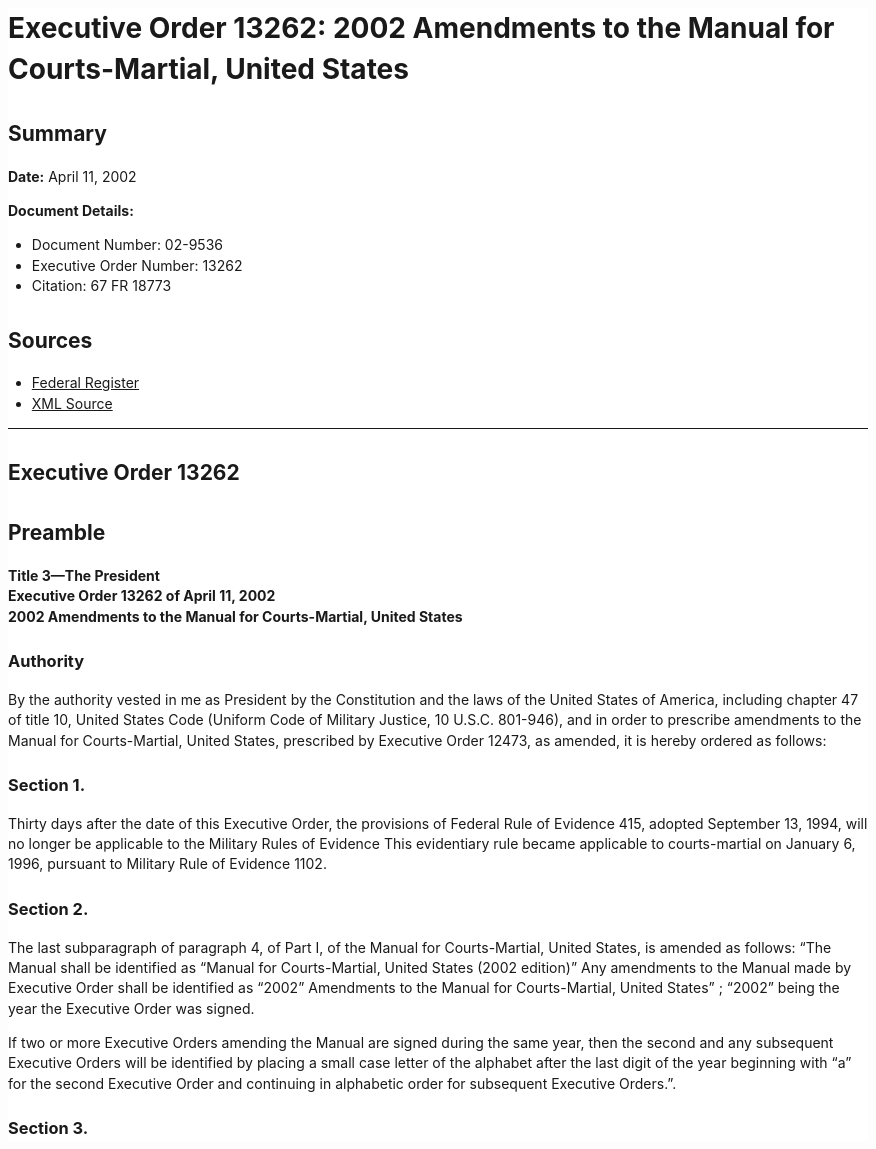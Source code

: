 # Executive Order 13262: 2002 Amendments to the Manual for Courts-Martial, United States

## Summary

**Date:** April 11, 2002

**Document Details:**
- Document Number: 02-9536
- Executive Order Number: 13262
- Citation: 67 FR 18773

## Sources
- [Federal Register](https://www.federalregister.gov/documents/2002/04/17/02-9536/2002-amendments-to-the-manual-for-courts-martial-united-states)
- [XML Source](https://www.federalregister.gov/documents/full_text/xml/2002/04/17/02-9536.xml)

---

## Executive Order 13262

## Preamble

**Title 3—The President**  
**Executive Order 13262 of April 11, 2002**  
**2002 Amendments to the Manual for Courts-Martial, United States**

### Authority

By the authority vested in me as President by the Constitution and the laws of the United States of America, including chapter 47 of title 10, United States Code (Uniform Code of Military Justice, 10 U.S.C. 801-946), and in order to prescribe amendments to the Manual for Courts-Martial, United States, prescribed by Executive Order 12473, as amended, it is hereby ordered as follows:
### Section 1.

Thirty days after the date of this Executive Order, the provisions of Federal Rule of Evidence 415, adopted September 13, 1994, will no longer be applicable to the Military Rules of Evidence This evidentiary rule became applicable to courts-martial on January 6, 1996, pursuant to Military Rule of Evidence 1102.
### Section 2.

The last subparagraph of paragraph 4, of Part I, of the Manual for Courts-Martial, United States, is amended as follows:
“The Manual shall be identified as “Manual for Courts-Martial, United States (2002 edition)” Any amendments to the Manual made by Executive Order shall be identified as “2002” Amendments to the Manual for Courts-Martial, United States” ; “2002” being the year the Executive Order was signed.

If two or more Executive Orders amending the Manual are signed during the same year, then the second and any subsequent Executive Orders will be identified by placing a small case letter of the alphabet after the last digit of the year beginning with “a” for the second Executive Order and continuing in alphabetic order for subsequent Executive Orders.”.
### Section 3.
